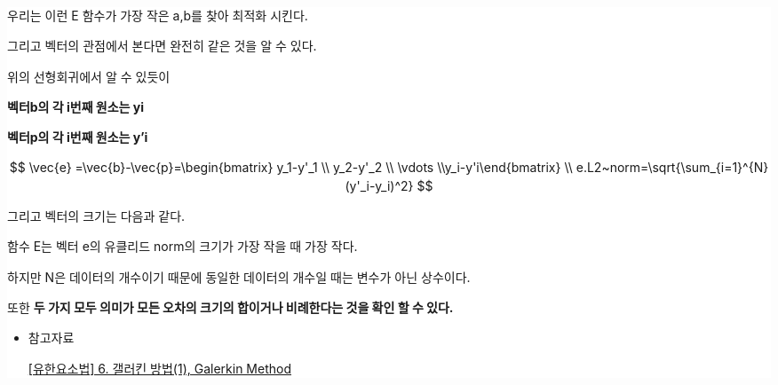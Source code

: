 우리는 이런 E 함수가 가장 작은 a,b를 찾아 최적화 시킨다.

그리고 벡터의 관점에서 본다면 완전히 같은 것을 알 수 있다.

위의 선형회귀에서 알 수 있듯이

**벡터b의 각 i번째 원소는 yi**

**벡터p의 각 i번째 원소는 y’i**

$$
\vec{e} =\vec{b}-\vec{p}=\begin{bmatrix} y_1-y'_1 \\ y_2-y'_2 \\ \vdots \\y_i-y'i\end{bmatrix} \\ e.L2~norm=\sqrt{\sum_{i=1}^{N}(y'_i-y_i)^2}
$$

그리고 벡터의 크기는 다음과 같다.

함수 E는 벡터 e의 유클리드 norm의 크기가 가장 작을 때 가장 작다.

하지만 N은 데이터의 개수이기 때문에 동일한 데이터의 개수일 때는 변수가 아닌 상수이다.

또한 **두 가지 모두 의미가 모든 오차의 크기의 합이거나 비례한다는 것을 확인 할 수 있다.**

 

- 참고자료
    
    [[유한요소법] 6. 갤러킨 방법(1), Galerkin Method](https://blog.naver.com/mykepzzang/221113579060)
